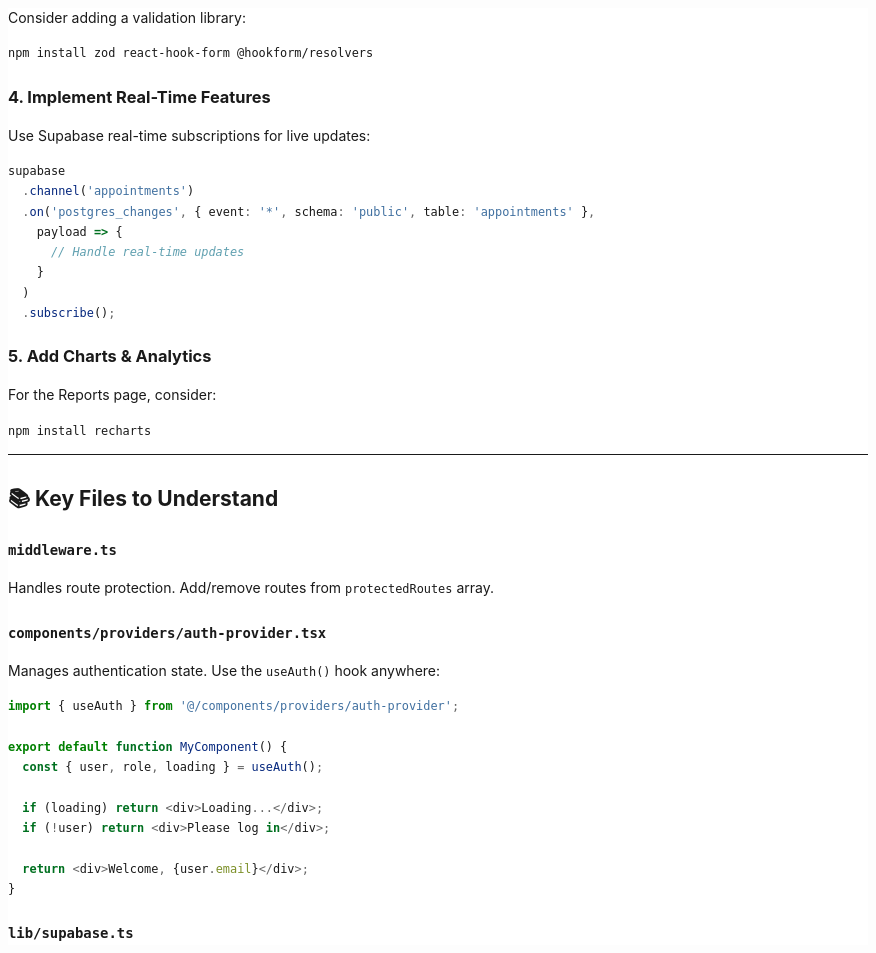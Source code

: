 Consider adding a validation library:

```bash
npm install zod react-hook-form @hookform/resolvers
```

### 4. Implement Real-Time Features

Use Supabase real-time subscriptions for live updates:

```typescript
supabase
  .channel('appointments')
  .on('postgres_changes', { event: '*', schema: 'public', table: 'appointments' }, 
    payload => {
      // Handle real-time updates
    }
  )
  .subscribe();
```

### 5. Add Charts & Analytics

For the Reports page, consider:

```bash
npm install recharts
```

---

## 📚 Key Files to Understand

### `middleware.ts`

Handles route protection. Add/remove routes from `protectedRoutes` array.

### `components/providers/auth-provider.tsx`

Manages authentication state. Use the `useAuth()` hook anywhere:

```typescript
import { useAuth } from '@/components/providers/auth-provider';

export default function MyComponent() {
  const { user, role, loading } = useAuth();
  
  if (loading) return <div>Loading...</div>;
  if (!user) return <div>Please log in</div>;
  
  return <div>Welcome, {user.email}</div>;
}
```

### `lib/supabase.ts`
